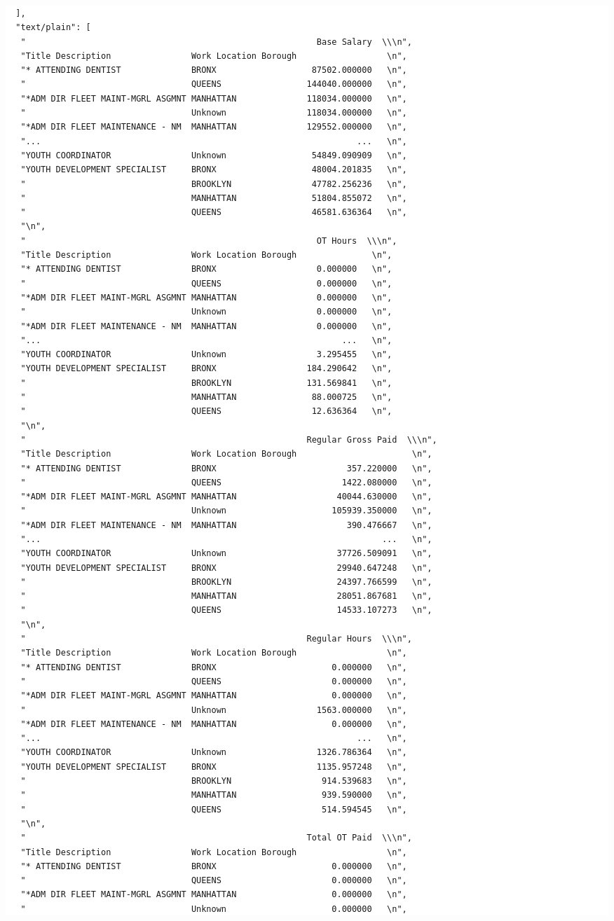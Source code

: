       ],
      "text/plain": [
       "                                                          Base Salary  \\\n",
       "Title Description                Work Location Borough                  \n",
       "* ATTENDING DENTIST              BRONX                   87502.000000   \n",
       "                                 QUEENS                 144040.000000   \n",
       "*ADM DIR FLEET MAINT-MGRL ASGMNT MANHATTAN              118034.000000   \n",
       "                                 Unknown                118034.000000   \n",
       "*ADM DIR FLEET MAINTENANCE - NM  MANHATTAN              129552.000000   \n",
       "...                                                               ...   \n",
       "YOUTH COORDINATOR                Unknown                 54849.090909   \n",
       "YOUTH DEVELOPMENT SPECIALIST     BRONX                   48004.201835   \n",
       "                                 BROOKLYN                47782.256236   \n",
       "                                 MANHATTAN               51804.855072   \n",
       "                                 QUEENS                  46581.636364   \n",
       "\n",
       "                                                          OT Hours  \\\n",
       "Title Description                Work Location Borough               \n",
       "* ATTENDING DENTIST              BRONX                    0.000000   \n",
       "                                 QUEENS                   0.000000   \n",
       "*ADM DIR FLEET MAINT-MGRL ASGMNT MANHATTAN                0.000000   \n",
       "                                 Unknown                  0.000000   \n",
       "*ADM DIR FLEET MAINTENANCE - NM  MANHATTAN                0.000000   \n",
       "...                                                            ...   \n",
       "YOUTH COORDINATOR                Unknown                  3.295455   \n",
       "YOUTH DEVELOPMENT SPECIALIST     BRONX                  184.290642   \n",
       "                                 BROOKLYN               131.569841   \n",
       "                                 MANHATTAN               88.000725   \n",
       "                                 QUEENS                  12.636364   \n",
       "\n",
       "                                                        Regular Gross Paid  \\\n",
       "Title Description                Work Location Borough                       \n",
       "* ATTENDING DENTIST              BRONX                          357.220000   \n",
       "                                 QUEENS                        1422.080000   \n",
       "*ADM DIR FLEET MAINT-MGRL ASGMNT MANHATTAN                    40044.630000   \n",
       "                                 Unknown                     105939.350000   \n",
       "*ADM DIR FLEET MAINTENANCE - NM  MANHATTAN                      390.476667   \n",
       "...                                                                    ...   \n",
       "YOUTH COORDINATOR                Unknown                      37726.509091   \n",
       "YOUTH DEVELOPMENT SPECIALIST     BRONX                        29940.647248   \n",
       "                                 BROOKLYN                     24397.766599   \n",
       "                                 MANHATTAN                    28051.867681   \n",
       "                                 QUEENS                       14533.107273   \n",
       "\n",
       "                                                        Regular Hours  \\\n",
       "Title Description                Work Location Borough                  \n",
       "* ATTENDING DENTIST              BRONX                       0.000000   \n",
       "                                 QUEENS                      0.000000   \n",
       "*ADM DIR FLEET MAINT-MGRL ASGMNT MANHATTAN                   0.000000   \n",
       "                                 Unknown                  1563.000000   \n",
       "*ADM DIR FLEET MAINTENANCE - NM  MANHATTAN                   0.000000   \n",
       "...                                                               ...   \n",
       "YOUTH COORDINATOR                Unknown                  1326.786364   \n",
       "YOUTH DEVELOPMENT SPECIALIST     BRONX                    1135.957248   \n",
       "                                 BROOKLYN                  914.539683   \n",
       "                                 MANHATTAN                 939.590000   \n",
       "                                 QUEENS                    514.594545   \n",
       "\n",
       "                                                        Total OT Paid  \\\n",
       "Title Description                Work Location Borough                  \n",
       "* ATTENDING DENTIST              BRONX                       0.000000   \n",
       "                                 QUEENS                      0.000000   \n",
       "*ADM DIR FLEET MAINT-MGRL ASGMNT MANHATTAN                   0.000000   \n",
       "                                 Unknown                     0.000000   \n",